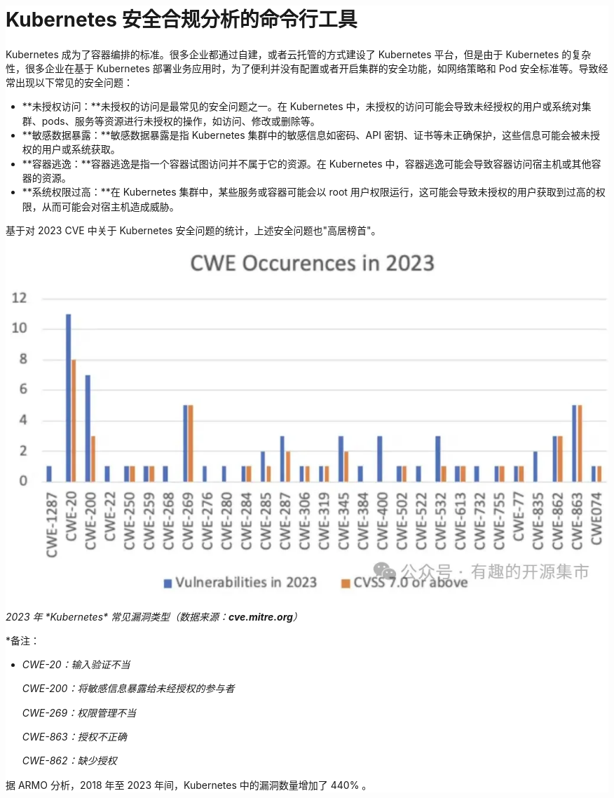 # Kubernetes 安全合规分析的命令行工具

Kubernetes 成为了容器编排的标准。很多企业都通过自建，或者云托管的方式建设了 Kubernetes 平台，但是由于 Kubernetes 的复杂性，很多企业在基于 Kubernetes 部署业务应用时，为了便利并没有配置或者开启集群的安全功能，如网络策略和 Pod 安全标准等。导致经常出现以下常见的安全问题：

- **未授权访问：**未授权的访问是最常见的安全问题之一。在 Kubernetes 中，未授权的访问可能会导致未经授权的用户或系统对集群、pods、服务等资源进行未授权的操作，如访问、修改或删除等。
- **敏感数据暴露：**敏感数据暴露是指 Kubernetes 集群中的敏感信息如密码、API 密钥、证书等未正确保护，这些信息可能会被未授权的用户或系统获取。
- **容器逃逸：**容器逃逸是指一个容器试图访问并不属于它的资源。在 Kubernetes 中，容器逃逸可能会导致容器访问宿主机或其他容器的资源。
- **系统权限过高：**在 Kubernetes 集群中，某些服务或容器可能会以 root 用户权限运行，这可能会导致未授权的用户获取到过高的权限，从而可能会对宿主机造成威胁。

基于对 2023 CVE 中关于 Kubernetes 安全问题的统计，上述安全问题也"高居榜首"。

![图片](./Docker入门.assets/640-1715166978780-60.webp)

_2023 年 \*Kubernetes\* 常见漏洞类型（数据来源：**cve.mitre.org**）_

\*备注：

- _CWE-20：输入验证不当_

  _CWE-200：将敏感信息暴露给未经授权的参与者_

  _CWE-269：权限管理不当_

  _CWE-863：授权不正确_

  _CWE-862：缺少授权_

据 ARMO 分析，2018 年至 2023 年间，Kubernetes 中的漏洞数量增加了 440% 。
